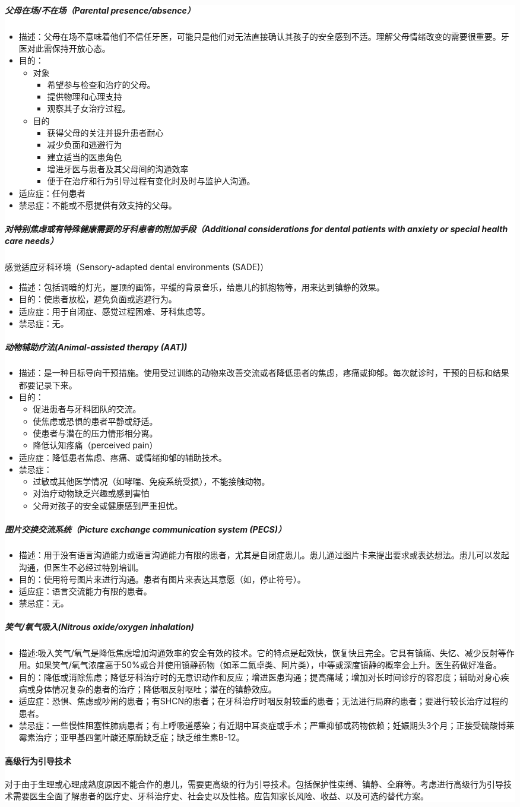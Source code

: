 ##### 父母在场/不在场（Parental presence/absence）
- 描述：父母在场不意味着他们不信任牙医，可能只是他们对无法直接确认其孩子的安全感到不适。理解父母情绪改变的需要很重要。牙医对此需保持开放心态。
- 目的：
    - 对象
        - 希望参与检查和治疗的父母。
        - 提供物理和心理支持
        - 观察其子女治疗过程。
    - 目的
        - 获得父母的关注并提升患者耐心
        - 减少负面和逃避行为
        - 建立适当的医患角色
        - 增进牙医与患者及其父母间的沟通效率
        - 便于在治疗和行为引导过程有变化时及时与监护人沟通。
- 适应症：任何患者
- 禁忌症：不能或不愿提供有效支持的父母。

##### 对特别焦虑或有特殊健康需要的牙科患者的附加手段（Additional considerations for dental patients with anxiety or special health care needs）
感觉适应牙科环境（Sensory-adapted dental environments (SADE)）
- 描述：包括调暗的灯光，屋顶的画饰，平缓的背景音乐，给患儿的抓抱物等，用来达到镇静的效果。
- 目的：使患者放松，避免负面或逃避行为。
- 适应症：用于自闭症、感觉过程困难、牙科焦虑等。
- 禁忌症：无。

##### 动物辅助疗法(Animal-assisted therapy (AAT))
- 描述：是一种目标导向干预措施。使用受过训练的动物来改善交流或者降低患者的焦虑，疼痛或抑郁。每次就诊时，干预的目标和结果都要记录下来。
- 目的：
    - 促进患者与牙科团队的交流。
    - 使焦虑或恐惧的患者平静或舒适。
    - 使患者与潜在的压力情形相分离。
    - 降低认知疼痛（perceived pain）
- 适应症：降低患者焦虑、疼痛、或情绪抑郁的辅助技术。
- 禁忌症：
    - 过敏或其他医学情况（如哮喘、免疫系统受损），不能接触动物。
    - 对治疗动物缺乏兴趣或感到害怕
    - 父母对孩子的安全或健康感到严重担忧。

##### 图片交换交流系统（Picture exchange communication system (PECS)）
- 描述：用于没有语言沟通能力或语言沟通能力有限的患者，尤其是自闭症患儿。患儿通过图片卡来提出要求或表达想法。患儿可以发起沟通，但医生不必经过特别培训。
- 目的：使用符号图片来进行沟通。患者有图片来表达其意愿（如，停止符号）。
- 适应症：语言交流能力有限的患者。
- 禁忌症：无。

##### 笑气/氧气吸入(Nitrous oxide/oxygen inhalation)
- 描述:吸入笑气/氧气是降低焦虑增加沟通效率的安全有效的技术。它的特点是起效快，恢复快且完全。它具有镇痛、失忆、减少反射等作用。如果笑气/氧气浓度高于50%或合并使用镇静药物（如苯二氮卓类、阿片类），中等或深度镇静的概率会上升。医生药做好准备。
- 目的：降低或消除焦虑；降低牙科治疗时的无意识动作和反应；增进医患沟通；提高痛域；增加对长时间诊疗的容忍度；辅助对身心疾病或身体情况复杂的患者的治疗；降低咽反射呕吐；潜在的镇静效应。
- 适应症：恐惧、焦虑或吵闹的患者；有SHCN的患者；在牙科治疗时咽反射较重的患者；无法进行局麻的患者；要进行较长治疗过程的患者。
- 禁忌症：一些慢性阻塞性肺病患者；有上呼吸道感染；有近期中耳炎症或手术；严重抑郁或药物依赖；妊娠期头3个月；正接受硫酸博莱霉素治疗；亚甲基四氢叶酸还原酶缺乏症；缺乏维生素B-12。

#### 高级行为引导技术
对于由于生理或心理成熟度原因不能合作的患儿，需要更高级的行为引导技术。包括保护性束缚、镇静、全麻等。考虑进行高级行为引导技术需要医生全面了解患者的医疗史、牙科治疗史、社会史以及性格。应告知家长风险、收益、以及可选的替代方案。
